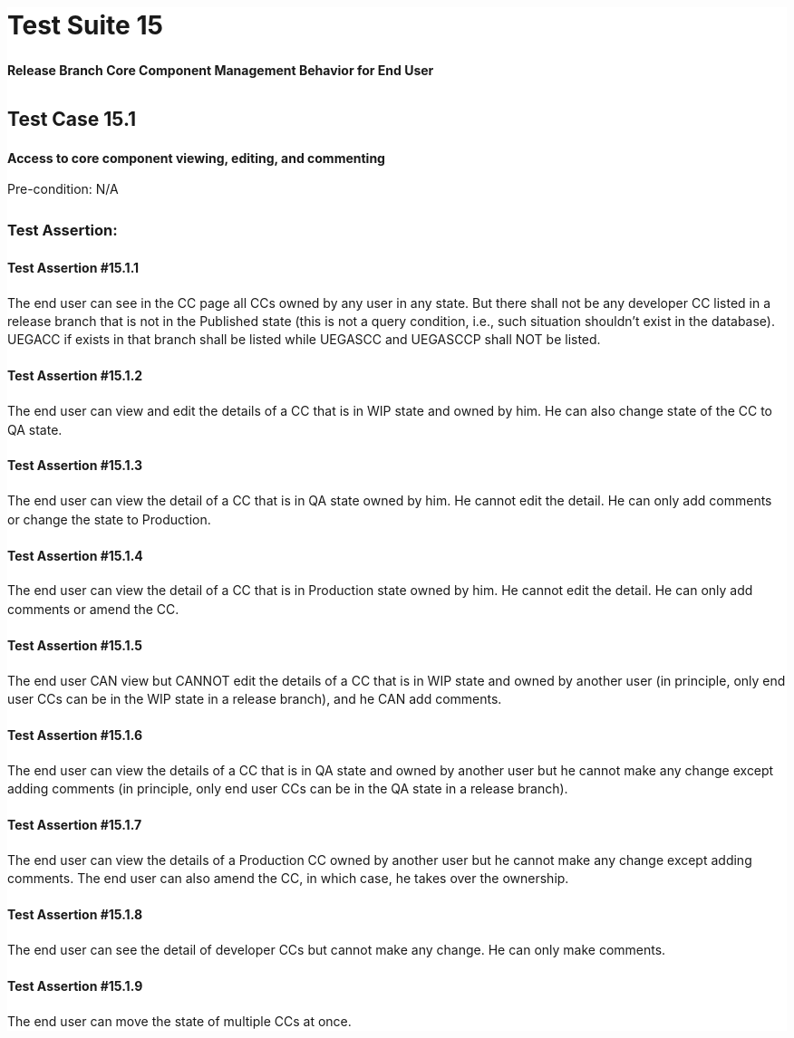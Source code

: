 # Test Suite 15

**Release Branch Core Component Management Behavior for End User**


## Test Case 15.1

**Access to core component viewing, editing, and commenting**

Pre-condition: N/A


### Test Assertion:

#### Test Assertion #15.1.1
The end user can see in the CC page all CCs owned by any user in any state. But there shall not be any developer CC listed in a release branch that is not in the Published state (this is not a query condition, i.e., such situation shouldn’t exist in the database). UEGACC if exists in that branch shall be listed while UEGASCC and UEGASCCP shall NOT be listed.

#### Test Assertion #15.1.2
The end user can view and edit the details of a CC that is in WIP state and owned by him. He can also change state of the CC to QA state.

#### Test Assertion #15.1.3
The end user can view the detail of a CC that is in QA state owned by him. He cannot edit the detail. He can only add comments or change the state to Production.

#### Test Assertion #15.1.4
The end user can view the detail of a CC that is in Production state owned by him. He cannot edit the detail. He can only add comments or amend the CC.

#### Test Assertion #15.1.5
The end user CAN view but CANNOT edit the details of a CC that is in WIP state and owned by another user (in principle, only end user CCs can be in the WIP state in a release branch), and he CAN add comments.

#### Test Assertion #15.1.6
The end user can view the details of a CC that is in QA state and owned by another user but he cannot make any change except adding comments (in principle, only end user CCs can be in the QA state in a release branch).

#### Test Assertion #15.1.7
The end user can view the details of a Production CC owned by another user but he cannot make any change except adding comments. The end user can also amend the CC, in which case, he takes over the ownership.

#### Test Assertion #15.1.8
The end user can see the detail of developer CCs but cannot make any change. He can only make comments.

#### Test Assertion #15.1.9
The end user can move the state of multiple CCs at once.
